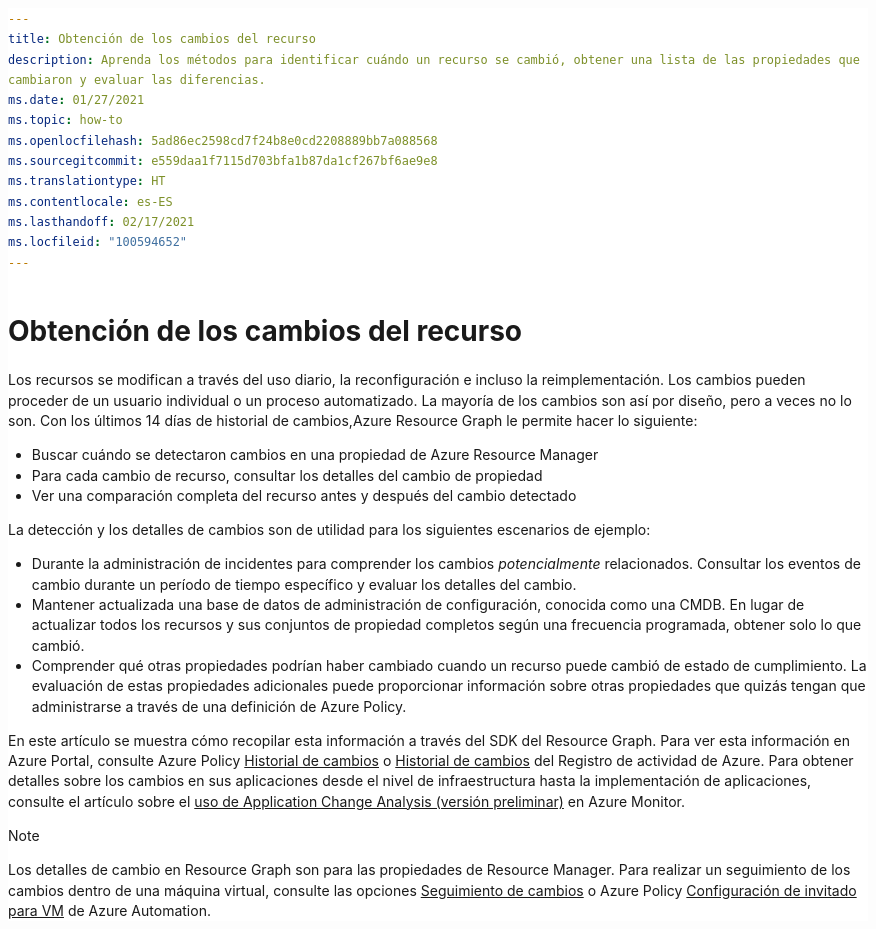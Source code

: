 ```yaml
---
title: Obtención de los cambios del recurso
description: Aprenda los métodos para identificar cuándo un recurso se cambió, obtener una lista de las propiedades que cambiaron y evaluar las diferencias.
ms.date: 01/27/2021
ms.topic: how-to
ms.openlocfilehash: 5ad86ec2598cd7f24b8e0cd2208889bb7a088568
ms.sourcegitcommit: e559daa1f7115d703bfa1b87da1cf267bf6ae9e8
ms.translationtype: HT
ms.contentlocale: es-ES
ms.lasthandoff: 02/17/2021
ms.locfileid: "100594652"
---
```

# <a name="get-resource-changes"></a>Obtención de los cambios del recurso

Los recursos se modifican a través del uso diario, la reconfiguración e incluso la reimplementación.
Los cambios pueden proceder de un usuario individual o un proceso automatizado. La mayoría de los cambios son así por diseño, pero a veces no lo son. Con los últimos 14 días de historial de cambios,Azure Resource Graph le permite hacer lo siguiente:

- Buscar cuándo se detectaron cambios en una propiedad de Azure Resource Manager
- Para cada cambio de recurso, consultar los detalles del cambio de propiedad
- Ver una comparación completa del recurso antes y después del cambio detectado

La detección y los detalles de cambios son de utilidad para los siguientes escenarios de ejemplo:

- Durante la administración de incidentes para comprender los cambios _potencialmente_ relacionados. Consultar los eventos de cambio durante un período de tiempo específico y evaluar los detalles del cambio.
- Mantener actualizada una base de datos de administración de configuración, conocida como una CMDB. En lugar de actualizar todos los recursos y sus conjuntos de propiedad completos según una frecuencia programada, obtener solo lo que cambió.
- Comprender qué otras propiedades podrían haber cambiado cuando un recurso puede cambió de estado de cumplimiento. La evaluación de estas propiedades adicionales puede proporcionar información sobre otras propiedades que quizás tengan que administrarse a través de una definición de Azure Policy.

En este artículo se muestra cómo recopilar esta información a través del SDK del Resource Graph. Para ver esta información en Azure Portal, consulte Azure Policy [Historial de cambios](../../policy/how-to/determine-non-compliance.md#change-history) o [Historial de cambios](../../../azure-monitor/essentials/activity-log.md#view-the-activity-log) del Registro de actividad de Azure. Para obtener detalles sobre los cambios en sus aplicaciones desde el nivel de infraestructura hasta la implementación de aplicaciones, consulte el artículo sobre el [uso de Application Change Analysis (versión preliminar)](../../../azure-monitor/app/change-analysis.md) en Azure Monitor.

> [!NOTE]
> Los detalles de cambio en Resource Graph son para las propiedades de Resource Manager. Para realizar un seguimiento de los cambios dentro de una máquina virtual, consulte las opciones [Seguimiento de cambios](../../../automation/change-tracking/overview.md) o Azure Policy [Configuración de invitado para VM](../../policy/concepts/guest-configuration.md) de Azure Automation.
